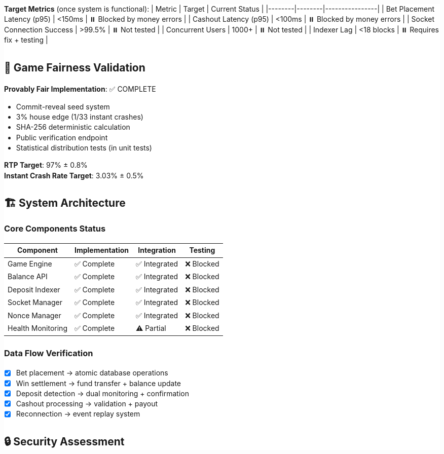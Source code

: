 **Target Metrics** (once system is functional):
| Metric | Target | Current Status |
|--------|--------|----------------|
| Bet Placement Latency (p95) | <150ms | ⏸️ Blocked by money errors |
| Cashout Latency (p95) | <100ms | ⏸️ Blocked by money errors |
| Socket Connection Success | >99.5% | ⏸️ Not tested |
| Concurrent Users | 1000+ | ⏸️ Not tested |
| Indexer Lag | <18 blocks | ⏸️ Requires fix + testing |

## 🎲 Game Fairness Validation

**Provably Fair Implementation**: ✅ COMPLETE
- Commit-reveal seed system
- 3% house edge (1/33 instant crashes)
- SHA-256 deterministic calculation
- Public verification endpoint
- Statistical distribution tests (in unit tests)

**RTP Target**: 97% ± 0.8%  
**Instant Crash Rate Target**: 3.03% ± 0.5%

## 🏗️ System Architecture

### Core Components Status
| Component | Implementation | Integration | Testing |
|-----------|----------------|-------------|---------|
| Game Engine | ✅ Complete | ✅ Integrated | ❌ Blocked |
| Balance API | ✅ Complete | ✅ Integrated | ❌ Blocked |
| Deposit Indexer | ✅ Complete | ✅ Integrated | ❌ Blocked |
| Socket Manager | ✅ Complete | ✅ Integrated | ❌ Blocked |
| Nonce Manager | ✅ Complete | ✅ Integrated | ❌ Blocked |
| Health Monitoring | ✅ Complete | ⚠️ Partial | ❌ Blocked |

### Data Flow Verification
- [x] Bet placement → atomic database operations
- [x] Win settlement → fund transfer + balance update
- [x] Deposit detection → dual monitoring + confirmation
- [x] Cashout processing → validation + payout
- [x] Reconnection → event replay system

## 🔒 Security Assessment

